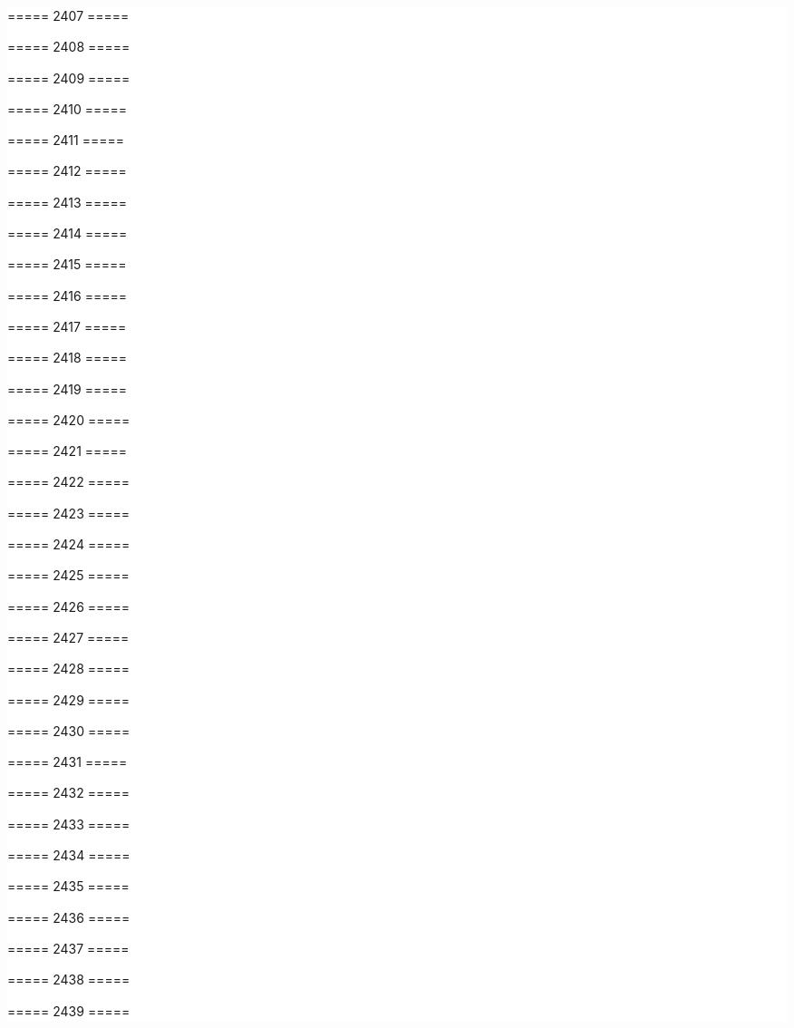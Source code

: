 ===== 2407 =====

===== 2408 =====

===== 2409 =====

===== 2410 =====

===== 2411 =====

===== 2412 =====

===== 2413 =====

===== 2414 =====

===== 2415 =====

===== 2416 =====

===== 2417 =====

===== 2418 =====

===== 2419 =====

===== 2420 =====

===== 2421 =====

===== 2422 =====

===== 2423 =====

===== 2424 =====

===== 2425 =====

===== 2426 =====

===== 2427 =====

===== 2428 =====

===== 2429 =====

===== 2430 =====

===== 2431 =====

===== 2432 =====

===== 2433 =====

===== 2434 =====

===== 2435 =====

===== 2436 =====

===== 2437 =====

===== 2438 =====

===== 2439 =====
